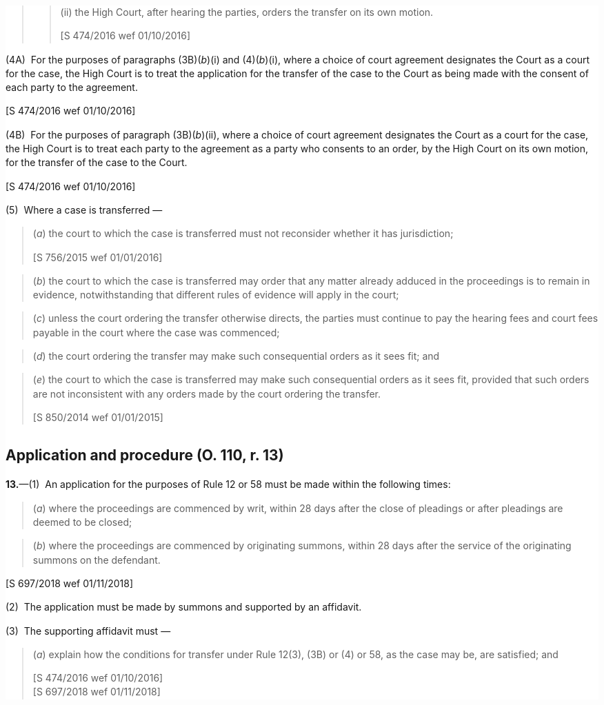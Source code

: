 >>(ii) the High Court, after hearing the parties, orders the transfer on its own motion.  
>><div class="amendNote">[S 474/2016 wef 01/10/2016]</div>



(4A)  For the purposes of paragraphs (3B)(_b_)(i) and (4)(_b_)(i), where a choice of court agreement designates the Court as a court for the case, the High Court is to treat the application for the transfer of the case to the Court as being made with the consent of each party to the agreement.  
<div class="amendNote">[S 474/2016 wef 01/10/2016]</div>



(4B)  For the purposes of paragraph (3B)(_b_)(ii), where a choice of court agreement designates the Court as a court for the case, the High Court is to treat each party to the agreement as a party who consents to an order, by the High Court on its own motion, for the transfer of the case to the Court.  
<div class="amendNote">[S 474/2016 wef 01/10/2016]</div>



(5)  Where a case is transferred —

>(_a_) the court to which the case is transferred must not reconsider whether it has jurisdiction;  
><div class="amendNote">[S 756/2015 wef 01/01/2016]</div>

>(_b_) the court to which the case is transferred may order that any matter already adduced in the proceedings is to remain in evidence, notwithstanding that different rules of evidence will apply in the court;

>(_c_) unless the court ordering the transfer otherwise directs, the parties must continue to pay the hearing fees and court fees payable in the court where the case was commenced;

>(_d_) the court ordering the transfer may make such consequential orders as it sees fit; and

>(_e_) the court to which the case is transferred may make such consequential orders as it sees fit, provided that such orders are not inconsistent with any orders made by the court ordering the transfer.  
><div class="amendNote">[S 850/2014 wef 01/01/2015]</div>

## Application and procedure (O. 110, r. 13)

**13.**—(1)  An application for the purposes of Rule 12 or 58 must be made within the following times:

>(_a_) where the proceedings are commenced by writ, within 28 days after the close of pleadings or after pleadings are deemed to be closed;

>(_b_) where the proceedings are commenced by originating summons, within 28 days after the service of the originating summons on the defendant.  
<div class="amendNote">[S 697/2018 wef 01/11/2018]</div>



(2)  The application must be made by summons and supported by an affidavit.



(3)  The supporting affidavit must —

>(_a_) explain how the conditions for transfer under Rule 12(3), (3B) or (4) or 58, as the case may be, are satisfied; and  
><div class="amendNote">[S 474/2016 wef 01/10/2016]</div>  
><div class="amendNote">[S 697/2018 wef 01/11/2018]</div>
